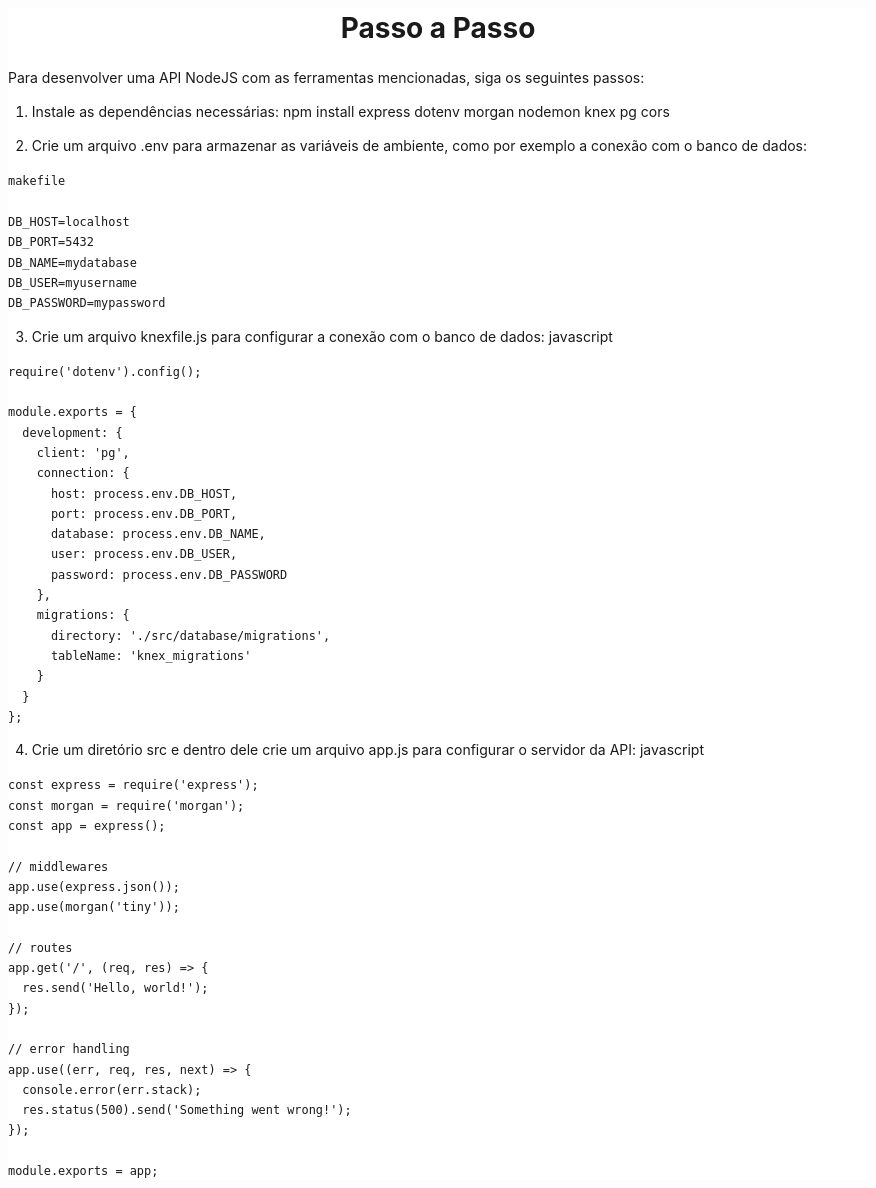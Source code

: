 <h1 align="center"> Passo a Passo </h1>

Para desenvolver uma API NodeJS com as ferramentas mencionadas, siga os seguintes passos:

1. Instale as dependências necessárias: npm install express dotenv morgan nodemon knex pg cors

2. Crie um arquivo .env para armazenar as variáveis de ambiente, como por exemplo a conexão com o banco de dados:

```
makefile

DB_HOST=localhost
DB_PORT=5432
DB_NAME=mydatabase
DB_USER=myusername
DB_PASSWORD=mypassword
```

3. Crie um arquivo knexfile.js para configurar a conexão com o banco de dados:
javascript

```
require('dotenv').config();

module.exports = {
  development: {
    client: 'pg',
    connection: {
      host: process.env.DB_HOST,
      port: process.env.DB_PORT,
      database: process.env.DB_NAME,
      user: process.env.DB_USER,
      password: process.env.DB_PASSWORD
    },
    migrations: {
      directory: './src/database/migrations',
      tableName: 'knex_migrations'
    }
  }
};
```

4. Crie um diretório src e dentro dele crie um arquivo app.js para configurar o servidor da API:
javascript

```
const express = require('express');
const morgan = require('morgan');
const app = express();

// middlewares
app.use(express.json());
app.use(morgan('tiny'));

// routes
app.get('/', (req, res) => {
  res.send('Hello, world!');
});

// error handling
app.use((err, req, res, next) => {
  console.error(err.stack);
  res.status(500).send('Something went wrong!');
});

module.exports = app;
```
